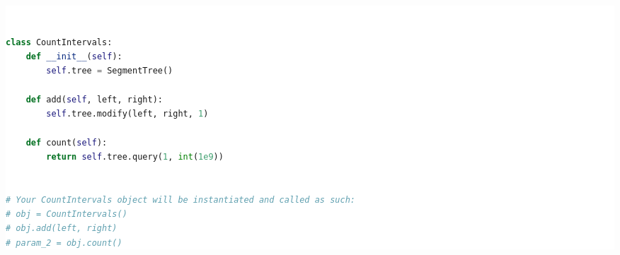 ```python


class CountIntervals:
    def __init__(self):
        self.tree = SegmentTree()

    def add(self, left, right):
        self.tree.modify(left, right, 1)

    def count(self):
        return self.tree.query(1, int(1e9))


# Your CountIntervals object will be instantiated and called as such:
# obj = CountIntervals()
# obj.add(left, right)
# param_2 = obj.count()
```






